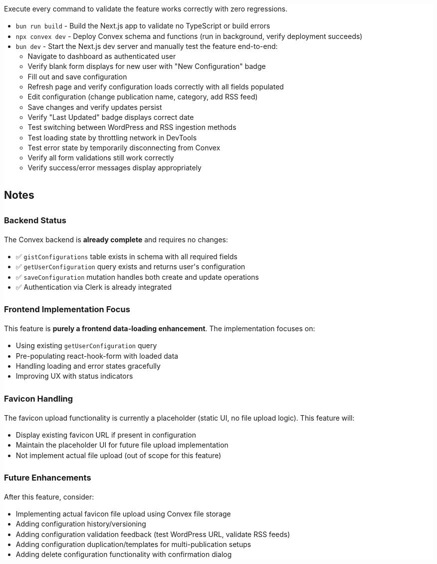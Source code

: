Execute every command to validate the feature works correctly with zero regressions.

- `bun run build` - Build the Next.js app to validate no TypeScript or build errors
- `npx convex dev` - Deploy Convex schema and functions (run in background, verify deployment succeeds)
- `bun dev` - Start the Next.js dev server and manually test the feature end-to-end:
  - Navigate to dashboard as authenticated user
  - Verify blank form displays for new user with "New Configuration" badge
  - Fill out and save configuration
  - Refresh page and verify configuration loads correctly with all fields populated
  - Edit configuration (change publication name, category, add RSS feed)
  - Save changes and verify updates persist
  - Verify "Last Updated" badge displays correct date
  - Test switching between WordPress and RSS ingestion methods
  - Test loading state by throttling network in DevTools
  - Test error state by temporarily disconnecting from Convex
  - Verify all form validations still work correctly
  - Verify success/error messages display appropriately

## Notes

### Backend Status
The Convex backend is **already complete** and requires no changes:
- ✅ `gistConfigurations` table exists in schema with all required fields
- ✅ `getUserConfiguration` query exists and returns user's configuration
- ✅ `saveConfiguration` mutation handles both create and update operations
- ✅ Authentication via Clerk is already integrated

### Frontend Implementation Focus
This feature is **purely a frontend data-loading enhancement**. The implementation focuses on:
- Using existing `getUserConfiguration` query
- Pre-populating react-hook-form with loaded data
- Handling loading and error states gracefully
- Improving UX with status indicators

### Favicon Handling
The favicon upload functionality is currently a placeholder (static UI, no file upload logic). This feature will:
- Display existing favicon URL if present in configuration
- Maintain the placeholder UI for future file upload implementation
- Not implement actual file upload (out of scope for this feature)

### Future Enhancements
After this feature, consider:
- Implementing actual favicon file upload using Convex file storage
- Adding configuration history/versioning
- Adding configuration validation feedback (test WordPress URL, validate RSS feeds)
- Adding configuration duplication/templates for multi-publication setups
- Adding delete configuration functionality with confirmation dialog
